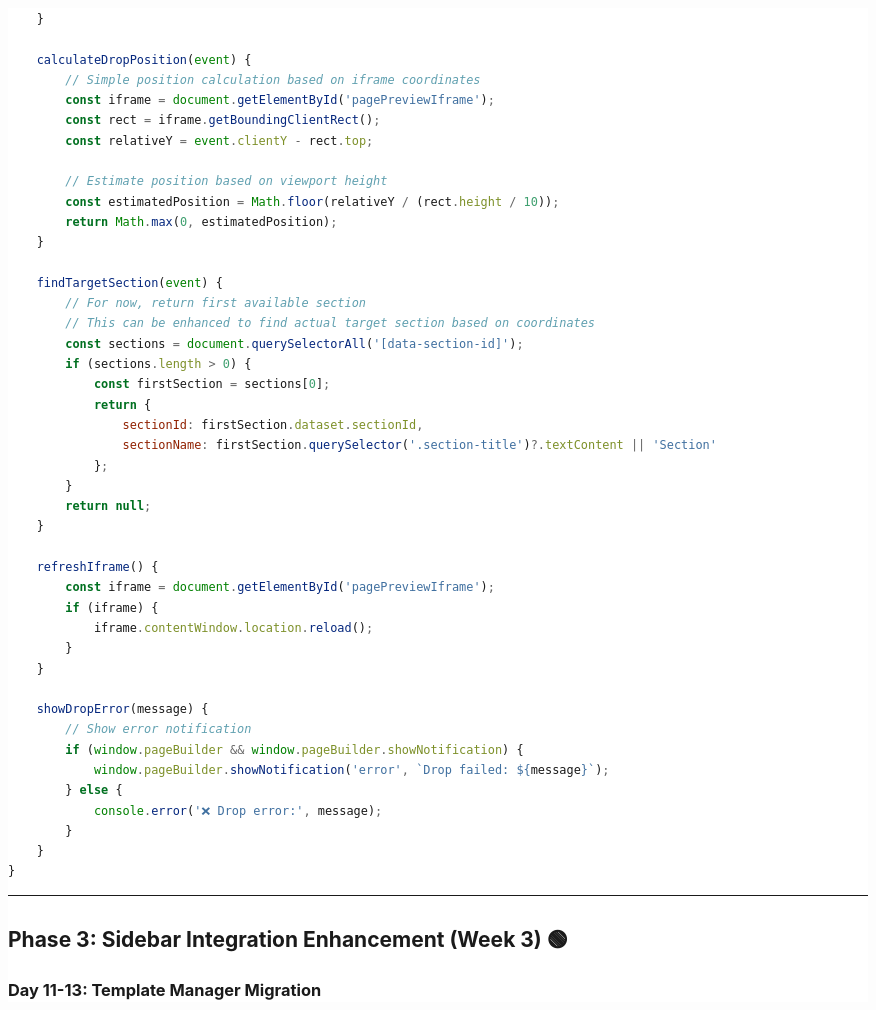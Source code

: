 ```javascript
    }
    
    calculateDropPosition(event) {
        // Simple position calculation based on iframe coordinates
        const iframe = document.getElementById('pagePreviewIframe');
        const rect = iframe.getBoundingClientRect();
        const relativeY = event.clientY - rect.top;
        
        // Estimate position based on viewport height
        const estimatedPosition = Math.floor(relativeY / (rect.height / 10));
        return Math.max(0, estimatedPosition);
    }
    
    findTargetSection(event) {
        // For now, return first available section
        // This can be enhanced to find actual target section based on coordinates
        const sections = document.querySelectorAll('[data-section-id]');
        if (sections.length > 0) {
            const firstSection = sections[0];
            return {
                sectionId: firstSection.dataset.sectionId,
                sectionName: firstSection.querySelector('.section-title')?.textContent || 'Section'
            };
        }
        return null;
    }
    
    refreshIframe() {
        const iframe = document.getElementById('pagePreviewIframe');
        if (iframe) {
            iframe.contentWindow.location.reload();
        }
    }
    
    showDropError(message) {
        // Show error notification
        if (window.pageBuilder && window.pageBuilder.showNotification) {
            window.pageBuilder.showNotification('error', `Drop failed: ${message}`);
        } else {
            console.error('❌ Drop error:', message);
        }
    }
}
```

---

## **Phase 3: Sidebar Integration Enhancement (Week 3) 🟢**

### **Day 11-13: Template Manager Migration**
